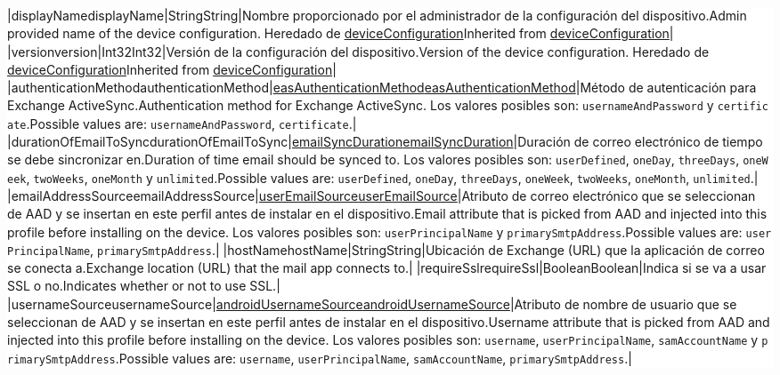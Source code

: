 |<span data-ttu-id="b82a9-150">displayName</span><span class="sxs-lookup"><span data-stu-id="b82a9-150">displayName</span></span>|<span data-ttu-id="b82a9-151">String</span><span class="sxs-lookup"><span data-stu-id="b82a9-151">String</span></span>|<span data-ttu-id="b82a9-152">Nombre proporcionado por el administrador de la configuración del dispositivo.</span><span class="sxs-lookup"><span data-stu-id="b82a9-152">Admin provided name of the device configuration.</span></span> <span data-ttu-id="b82a9-153">Heredado de [deviceConfiguration](../resources/intune-deviceconfig-deviceconfiguration.md)</span><span class="sxs-lookup"><span data-stu-id="b82a9-153">Inherited from [deviceConfiguration](../resources/intune-deviceconfig-deviceconfiguration.md)</span></span>|
|<span data-ttu-id="b82a9-154">version</span><span class="sxs-lookup"><span data-stu-id="b82a9-154">version</span></span>|<span data-ttu-id="b82a9-155">Int32</span><span class="sxs-lookup"><span data-stu-id="b82a9-155">Int32</span></span>|<span data-ttu-id="b82a9-156">Versión de la configuración del dispositivo.</span><span class="sxs-lookup"><span data-stu-id="b82a9-156">Version of the device configuration.</span></span> <span data-ttu-id="b82a9-157">Heredado de [deviceConfiguration](../resources/intune-deviceconfig-deviceconfiguration.md)</span><span class="sxs-lookup"><span data-stu-id="b82a9-157">Inherited from [deviceConfiguration](../resources/intune-deviceconfig-deviceconfiguration.md)</span></span>|
|<span data-ttu-id="b82a9-158">authenticationMethod</span><span class="sxs-lookup"><span data-stu-id="b82a9-158">authenticationMethod</span></span>|[<span data-ttu-id="b82a9-159">easAuthenticationMethod</span><span class="sxs-lookup"><span data-stu-id="b82a9-159">easAuthenticationMethod</span></span>](../resources/intune-deviceconfig-easauthenticationmethod.md)|<span data-ttu-id="b82a9-160">Método de autenticación para Exchange ActiveSync.</span><span class="sxs-lookup"><span data-stu-id="b82a9-160">Authentication method for Exchange ActiveSync.</span></span> <span data-ttu-id="b82a9-161">Los valores posibles son: `usernameAndPassword` y `certificate`.</span><span class="sxs-lookup"><span data-stu-id="b82a9-161">Possible values are: `usernameAndPassword`, `certificate`.</span></span>|
|<span data-ttu-id="b82a9-162">durationOfEmailToSync</span><span class="sxs-lookup"><span data-stu-id="b82a9-162">durationOfEmailToSync</span></span>|[<span data-ttu-id="b82a9-163">emailSyncDuration</span><span class="sxs-lookup"><span data-stu-id="b82a9-163">emailSyncDuration</span></span>](../resources/intune-deviceconfig-emailsyncduration.md)|<span data-ttu-id="b82a9-164">Duración de correo electrónico de tiempo se debe sincronizar en.</span><span class="sxs-lookup"><span data-stu-id="b82a9-164">Duration of time email should be synced to.</span></span> <span data-ttu-id="b82a9-165">Los valores posibles son: `userDefined`, `oneDay`, `threeDays`, `oneWeek`, `twoWeeks`, `oneMonth` y `unlimited`.</span><span class="sxs-lookup"><span data-stu-id="b82a9-165">Possible values are: `userDefined`, `oneDay`, `threeDays`, `oneWeek`, `twoWeeks`, `oneMonth`, `unlimited`.</span></span>|
|<span data-ttu-id="b82a9-166">emailAddressSource</span><span class="sxs-lookup"><span data-stu-id="b82a9-166">emailAddressSource</span></span>|[<span data-ttu-id="b82a9-167">userEmailSource</span><span class="sxs-lookup"><span data-stu-id="b82a9-167">userEmailSource</span></span>](../resources/intune-deviceconfig-useremailsource.md)|<span data-ttu-id="b82a9-168">Atributo de correo electrónico que se seleccionan de AAD y se insertan en este perfil antes de instalar en el dispositivo.</span><span class="sxs-lookup"><span data-stu-id="b82a9-168">Email attribute that is picked from AAD and injected into this profile before installing on the device.</span></span> <span data-ttu-id="b82a9-169">Los valores posibles son: `userPrincipalName` y `primarySmtpAddress`.</span><span class="sxs-lookup"><span data-stu-id="b82a9-169">Possible values are: `userPrincipalName`, `primarySmtpAddress`.</span></span>|
|<span data-ttu-id="b82a9-170">hostName</span><span class="sxs-lookup"><span data-stu-id="b82a9-170">hostName</span></span>|<span data-ttu-id="b82a9-171">String</span><span class="sxs-lookup"><span data-stu-id="b82a9-171">String</span></span>|<span data-ttu-id="b82a9-172">Ubicación de Exchange (URL) que la aplicación de correo se conecta a.</span><span class="sxs-lookup"><span data-stu-id="b82a9-172">Exchange location (URL) that the mail app connects to.</span></span>|
|<span data-ttu-id="b82a9-173">requireSsl</span><span class="sxs-lookup"><span data-stu-id="b82a9-173">requireSsl</span></span>|<span data-ttu-id="b82a9-174">Boolean</span><span class="sxs-lookup"><span data-stu-id="b82a9-174">Boolean</span></span>|<span data-ttu-id="b82a9-175">Indica si se va a usar SSL o no.</span><span class="sxs-lookup"><span data-stu-id="b82a9-175">Indicates whether or not to use SSL.</span></span>|
|<span data-ttu-id="b82a9-176">usernameSource</span><span class="sxs-lookup"><span data-stu-id="b82a9-176">usernameSource</span></span>|[<span data-ttu-id="b82a9-177">androidUsernameSource</span><span class="sxs-lookup"><span data-stu-id="b82a9-177">androidUsernameSource</span></span>](../resources/intune-deviceconfig-androidusernamesource.md)|<span data-ttu-id="b82a9-178">Atributo de nombre de usuario que se seleccionan de AAD y se insertan en este perfil antes de instalar en el dispositivo.</span><span class="sxs-lookup"><span data-stu-id="b82a9-178">Username attribute that is picked from AAD and injected into this profile before installing on the device.</span></span> <span data-ttu-id="b82a9-179">Los valores posibles son: `username`, `userPrincipalName`, `samAccountName` y `primarySmtpAddress`.</span><span class="sxs-lookup"><span data-stu-id="b82a9-179">Possible values are: `username`, `userPrincipalName`, `samAccountName`, `primarySmtpAddress`.</span></span>|
